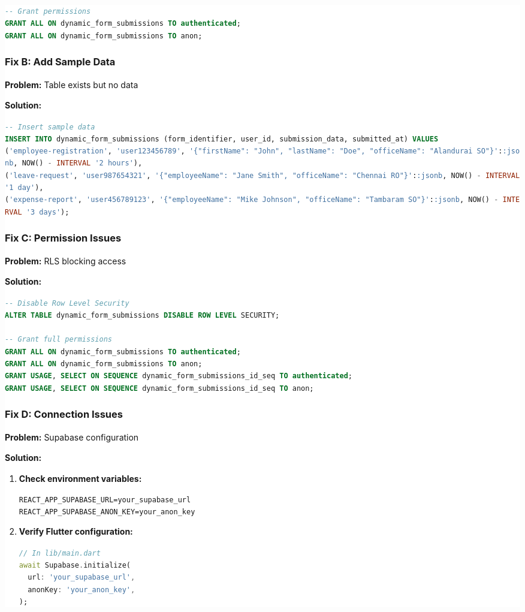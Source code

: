 ```sql
-- Grant permissions
GRANT ALL ON dynamic_form_submissions TO authenticated;
GRANT ALL ON dynamic_form_submissions TO anon;
```

### **Fix B: Add Sample Data**

**Problem:** Table exists but no data

**Solution:**
```sql
-- Insert sample data
INSERT INTO dynamic_form_submissions (form_identifier, user_id, submission_data, submitted_at) VALUES 
('employee-registration', 'user123456789', '{"firstName": "John", "lastName": "Doe", "officeName": "Alandurai SO"}'::jsonb, NOW() - INTERVAL '2 hours'),
('leave-request', 'user987654321', '{"employeeName": "Jane Smith", "officeName": "Chennai RO"}'::jsonb, NOW() - INTERVAL '1 day'),
('expense-report', 'user456789123', '{"employeeName": "Mike Johnson", "officeName": "Tambaram SO"}'::jsonb, NOW() - INTERVAL '3 days');
```

### **Fix C: Permission Issues**

**Problem:** RLS blocking access

**Solution:**
```sql
-- Disable Row Level Security
ALTER TABLE dynamic_form_submissions DISABLE ROW LEVEL SECURITY;

-- Grant full permissions
GRANT ALL ON dynamic_form_submissions TO authenticated;
GRANT ALL ON dynamic_form_submissions TO anon;
GRANT USAGE, SELECT ON SEQUENCE dynamic_form_submissions_id_seq TO authenticated;
GRANT USAGE, SELECT ON SEQUENCE dynamic_form_submissions_id_seq TO anon;
```

### **Fix D: Connection Issues**

**Problem:** Supabase configuration

**Solution:**
1. **Check environment variables:**
   ```env
   REACT_APP_SUPABASE_URL=your_supabase_url
   REACT_APP_SUPABASE_ANON_KEY=your_anon_key
   ```

2. **Verify Flutter configuration:**
   ```dart
   // In lib/main.dart
   await Supabase.initialize(
     url: 'your_supabase_url',
     anonKey: 'your_anon_key',
   );
   ```
